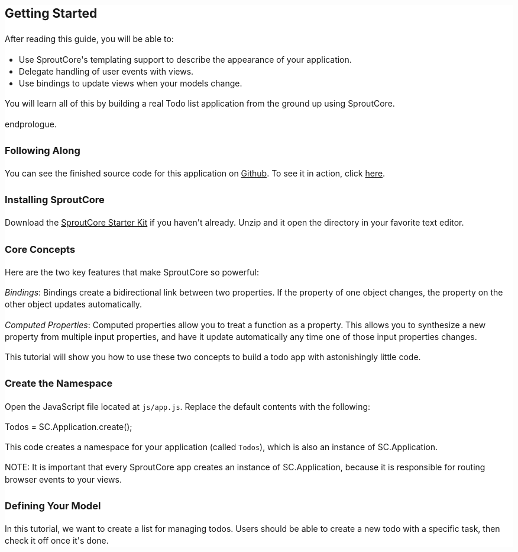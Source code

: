 ## Getting Started

After reading this guide, you will be able to:

 * Use SproutCore's templating support to describe the appearance of your application.
 * Delegate handling of user events with views.
 * Use bindings to update views when your models change.

You will learn all of this by building a real Todo list application from the ground up using SproutCore.

endprologue.

### Following Along

You can see the finished source code for this application on [Github](https://github.com/sproutcore/todos/). To see it in action, click [here](http://todos20.strobeapp.com).

### Installing SproutCore

Download the [SproutCore Starter Kit](https://github.com/sproutcore/starter-kit/downloads) if you haven't already. Unzip and it open the directory in your favorite text editor.

### Core Concepts

Here are the two key features that make SproutCore so powerful:

*Bindings*: Bindings create a bidirectional link between two properties. If the property of one object changes, the property on the other object updates automatically.

*Computed Properties*: Computed properties allow you to treat a function as a property. This allows you to synthesize a new property from multiple input properties, and have it update automatically any time one of those input properties changes.

This tutorial will show you how to use these two concepts to build a todo app with astonishingly little code.

### Create the Namespace

Open the JavaScript file located at `js/app.js`. Replace the default contents with the following:

<javascript filename="js/app.js">
Todos = SC.Application.create();
</javascript>

This code creates a namespace for your application (called `Todos`), which is also an instance of SC.Application.

NOTE: It is important that every SproutCore app creates an instance of SC.Application, because it is responsible for routing browser events to your views.

### Defining Your Model

In this tutorial, we want to create a list for managing todos. Users should be able to create a new todo with a specific task, then check it off once it's done.
